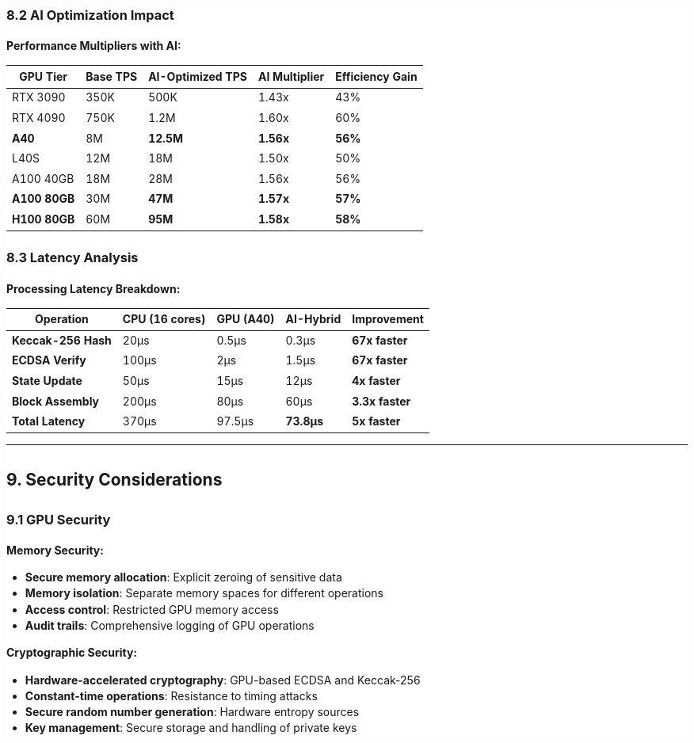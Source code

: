 ### 8.2 AI Optimization Impact

**Performance Multipliers with AI:**

| GPU Tier | Base TPS | AI-Optimized TPS | AI Multiplier | Efficiency Gain |
|----------|----------|------------------|---------------|-----------------|
| RTX 3090 | 350K | 500K | 1.43x | 43% |
| RTX 4090 | 750K | 1.2M | 1.60x | 60% |
| **A40** | 8M | **12.5M** | **1.56x** | **56%** |
| L40S | 12M | 18M | 1.50x | 50% |
| A100 40GB | 18M | 28M | 1.56x | 56% |
| **A100 80GB** | 30M | **47M** | **1.57x** | **57%** |
| **H100 80GB** | 60M | **95M** | **1.58x** | **58%** |

### 8.3 Latency Analysis

**Processing Latency Breakdown:**

| Operation | CPU (16 cores) | GPU (A40) | AI-Hybrid | Improvement |
|-----------|----------------|-----------|-----------|-------------|
| **Keccak-256 Hash** | 20μs | 0.5μs | 0.3μs | **67x faster** |
| **ECDSA Verify** | 100μs | 2μs | 1.5μs | **67x faster** |
| **State Update** | 50μs | 15μs | 12μs | **4x faster** |
| **Block Assembly** | 200μs | 80μs | 60μs | **3.3x faster** |
| **Total Latency** | 370μs | 97.5μs | **73.8μs** | **5x faster** |

---

## 9. Security Considerations

### 9.1 GPU Security

**Memory Security:**
- **Secure memory allocation**: Explicit zeroing of sensitive data
- **Memory isolation**: Separate memory spaces for different operations
- **Access control**: Restricted GPU memory access
- **Audit trails**: Comprehensive logging of GPU operations

**Cryptographic Security:**
- **Hardware-accelerated cryptography**: GPU-based ECDSA and Keccak-256
- **Constant-time operations**: Resistance to timing attacks
- **Secure random number generation**: Hardware entropy sources
- **Key management**: Secure storage and handling of private keys
